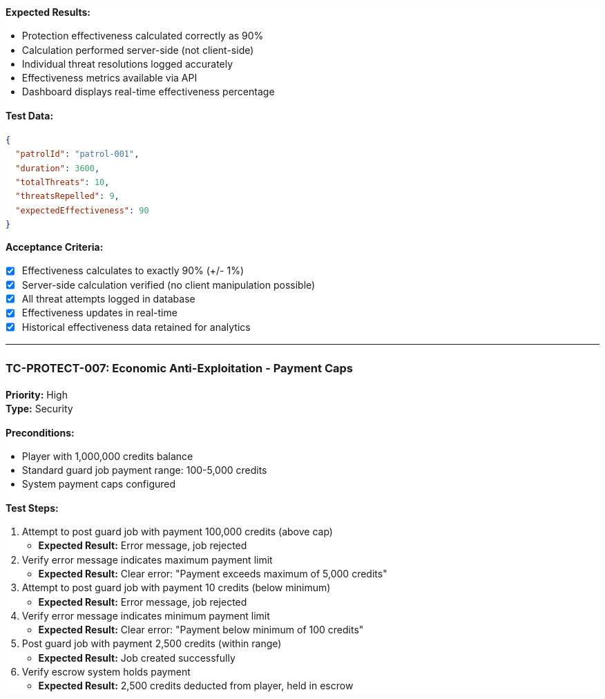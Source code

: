 **Expected Results:**

- Protection effectiveness calculated correctly as 90%
- Calculation performed server-side (not client-side)
- Individual threat resolutions logged accurately
- Effectiveness metrics available via API
- Dashboard displays real-time effectiveness percentage

**Test Data:**

```json
{
  "patrolId": "patrol-001",
  "duration": 3600,
  "totalThreats": 10,
  "threatsRepelled": 9,
  "expectedEffectiveness": 90
}
```

**Acceptance Criteria:**

- [x] Effectiveness calculates to exactly 90% (+/- 1%)
- [x] Server-side calculation verified (no client manipulation possible)
- [x] All threat attempts logged in database
- [x] Effectiveness updates in real-time
- [x] Historical effectiveness data retained for analytics

---

### TC-PROTECT-007: Economic Anti-Exploitation - Payment Caps

**Priority:** High  
**Type:** Security  

**Preconditions:**

- Player with 1,000,000 credits balance
- Standard guard job payment range: 100-5,000 credits
- System payment caps configured

**Test Steps:**

1. Attempt to post guard job with payment 100,000 credits (above cap)
   - **Expected Result:** Error message, job rejected
2. Verify error message indicates maximum payment limit
   - **Expected Result:** Clear error: "Payment exceeds maximum of 5,000 credits"
3. Attempt to post guard job with payment 10 credits (below minimum)
   - **Expected Result:** Error message, job rejected
4. Verify error message indicates minimum payment limit
   - **Expected Result:** Clear error: "Payment below minimum of 100 credits"
5. Post guard job with payment 2,500 credits (within range)
   - **Expected Result:** Job created successfully
6. Verify escrow system holds payment
   - **Expected Result:** 2,500 credits deducted from player, held in escrow
